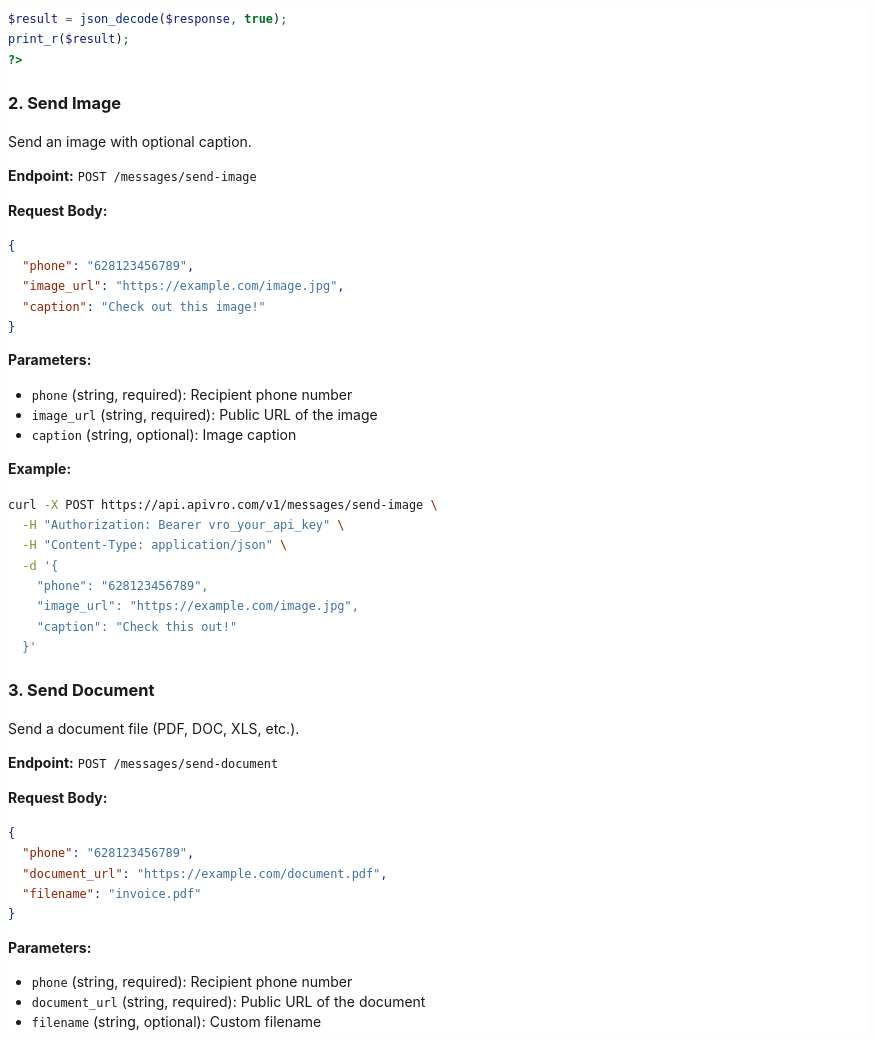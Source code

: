 ```php
$result = json_decode($response, true);
print_r($result);
?>
```

### 2. Send Image

Send an image with optional caption.

**Endpoint:** `POST /messages/send-image`

**Request Body:**
```json
{
  "phone": "628123456789",
  "image_url": "https://example.com/image.jpg",
  "caption": "Check out this image!"
}
```

**Parameters:**
- `phone` (string, required): Recipient phone number
- `image_url` (string, required): Public URL of the image
- `caption` (string, optional): Image caption

**Example:**
```bash
curl -X POST https://api.apivro.com/v1/messages/send-image \
  -H "Authorization: Bearer vro_your_api_key" \
  -H "Content-Type: application/json" \
  -d '{
    "phone": "628123456789",
    "image_url": "https://example.com/image.jpg",
    "caption": "Check this out!"
  }'
```

### 3. Send Document

Send a document file (PDF, DOC, XLS, etc.).

**Endpoint:** `POST /messages/send-document`

**Request Body:**
```json
{
  "phone": "628123456789",
  "document_url": "https://example.com/document.pdf",
  "filename": "invoice.pdf"
}
```

**Parameters:**
- `phone` (string, required): Recipient phone number
- `document_url` (string, required): Public URL of the document
- `filename` (string, optional): Custom filename
